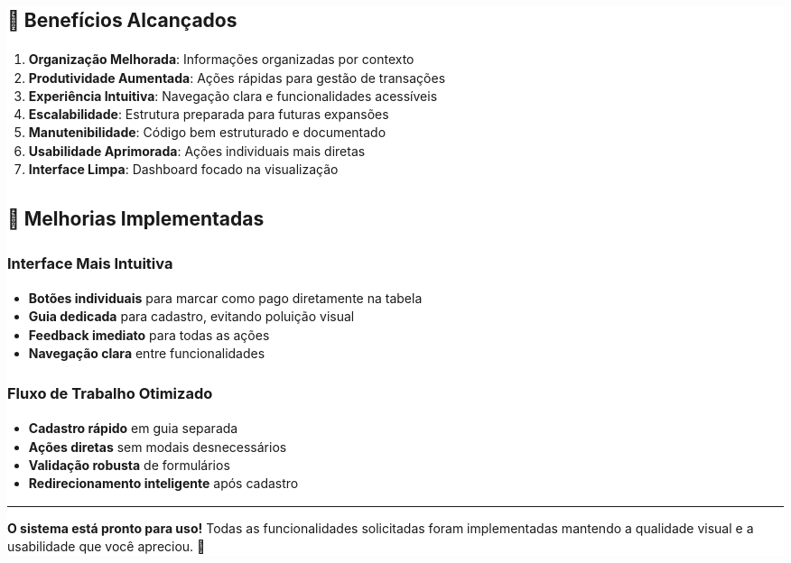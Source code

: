 ## 🎯 Benefícios Alcançados

1. **Organização Melhorada**: Informações organizadas por contexto
2. **Produtividade Aumentada**: Ações rápidas para gestão de transações
3. **Experiência Intuitiva**: Navegação clara e funcionalidades acessíveis
4. **Escalabilidade**: Estrutura preparada para futuras expansões
5. **Manutenibilidade**: Código bem estruturado e documentado
6. **Usabilidade Aprimorada**: Ações individuais mais diretas
7. **Interface Limpa**: Dashboard focado na visualização

## 🔧 Melhorias Implementadas

### Interface Mais Intuitiva
- **Botões individuais** para marcar como pago diretamente na tabela
- **Guia dedicada** para cadastro, evitando poluição visual
- **Feedback imediato** para todas as ações
- **Navegação clara** entre funcionalidades

### Fluxo de Trabalho Otimizado
- **Cadastro rápido** em guia separada
- **Ações diretas** sem modais desnecessários
- **Validação robusta** de formulários
- **Redirecionamento inteligente** após cadastro

---

**O sistema está pronto para uso!** Todas as funcionalidades solicitadas foram implementadas mantendo a qualidade visual e a usabilidade que você apreciou. 🎉 